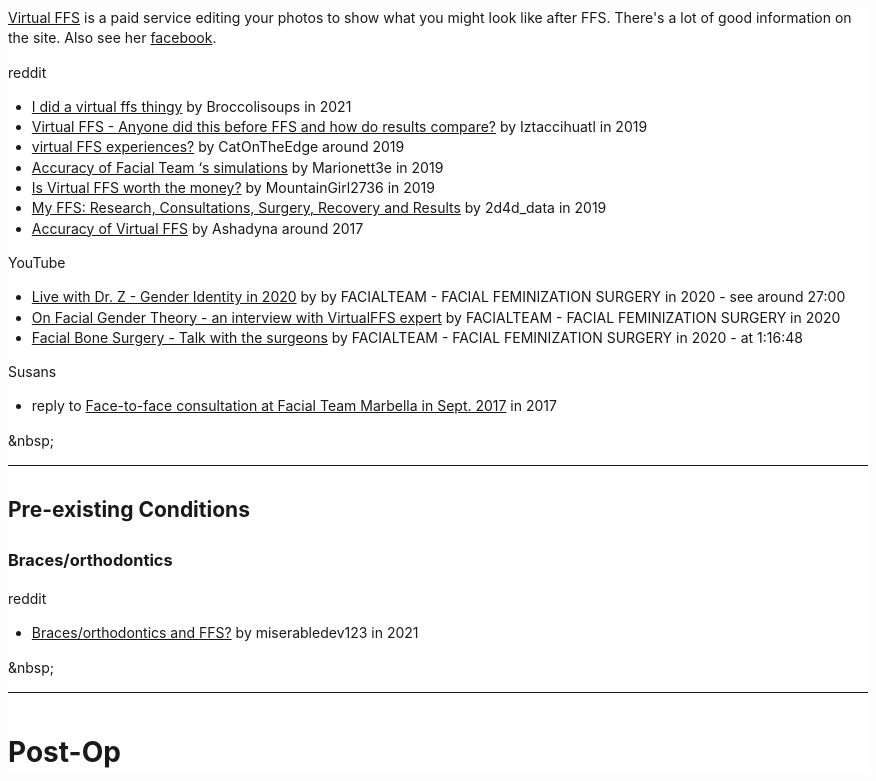 [Virtual FFS](http://virtualffs.co.uk/) is a paid service editing your photos to show what you might look like after FFS. There's a lot of good information on the site. Also see her [facebook](https://www.facebook.com/VirtualFFS/).

reddit

* [I did a virtual ffs thingy](https://www.reddit.com/r/Transgender_Surgeries/comments/nkzqqi/i_did_a_virtual_ffs_thingy/) by Broccolisoups in 2021
* [Virtual FFS - Anyone did this before FFS and how do results compare?](https://www.susans.org/forums/index.php/topic,250880.0.html) by Iztaccihuatl in 2019
* [virtual FFS experiences?](https://www.reddit.com/r/asktransgender/comments/9ucqeo/virtual_ffs_experiences/) by CatOnTheEdge around 2019
* [Accuracy of Facial Team ‘s simulations](https://www.reddit.com/r/Transgender_Surgeries/comments/b63s40/accuracy_of_facial_team_s_simulations/) by Marionett3e in 2019
* [Is Virtual FFS worth the money?](https://www.reddit.com/r/Transgender_Surgeries/comments/aiccvl/is_virtual_ffs_worth_the_money/) by MountainGirl2736 in 2019
* [My FFS: Research, Consultations, Surgery, Recovery and Results](https://www.reddit.com/r/Transgender_Surgeries/comments/aigmdv/my_ffs_research_consultations_surgery_recovery/) by 2d4d_data
 in 2019
* [Accuracy of Virtual FFS](https://www.reddit.com/r/asktransgender/comments/5x6at6/accuracy_of_virtual_ffs/) by Ashadyna around 2017

YouTube

* [Live with Dr. Z - Gender Identity in 2020](https://www.youtube.com/watch?v=9Ptn11ywqp4&amp;feature=youtu.be) by by FACIALTEAM - FACIAL FEMINIZATION SURGERY in 2020 - see around 27:00
* [On Facial Gender Theory - an interview with VirtualFFS expert](https://www.youtube.com/watch?v=61WSftwvdE0) by FACIALTEAM - FACIAL FEMINIZATION SURGERY in 2020
* [Facial Bone Surgery - Talk with the surgeons](https://www.youtube.com/watch?v=E_dWAxDax9I) by FACIALTEAM - FACIAL FEMINIZATION SURGERY in 2020 - at 1:16:48

Susans

* reply to [Face-to-face consultation at Facial Team Marbella in Sept. 2017](https://www.susans.org/forums/index.php/topic,225421.msg1999911.html#msg1999911) in 2017


&amp;nbsp;
*****
## Pre-existing Conditions

### Braces/orthodontics

reddit

* [Braces/orthodontics and FFS?](https://www.reddit.com/r/Transgender_Surgeries/comments/m45oi7/bracesorthodontics_and_ffs/) by miserabledev123 in 2021






&amp;nbsp;
*****
# Post-Op
